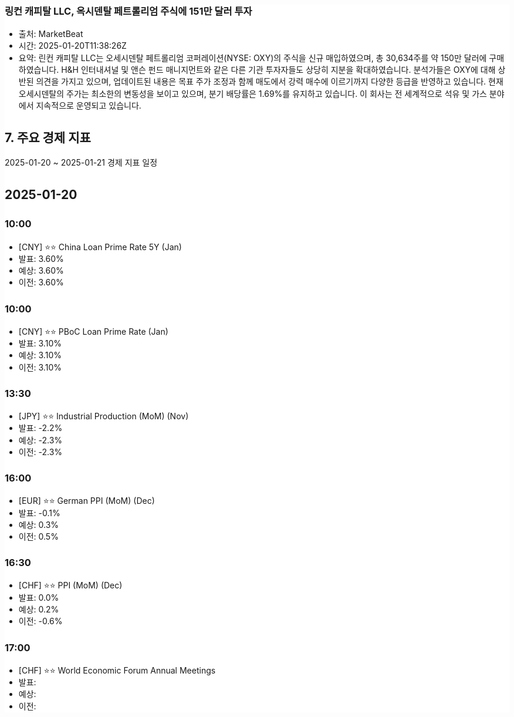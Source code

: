 
### 링컨 캐피탈 LLC, 옥시덴탈 페트롤리엄 주식에 151만 달러 투자
- 출처: MarketBeat
- 시간: 2025-01-20T11:38:26Z
- 요약: 린컨 캐피탈 LLC는 오세시덴탈 페트롤리엄 코퍼레이션(NYSE: OXY)의 주식을 신규 매입하였으며, 총 30,634주를 약 150만 달러에 구매하였습니다. H&H 인터내셔널 및 앤슨 펀드 매니지먼트와 같은 다른 기관 투자자들도 상당히 지분을 확대하였습니다. 분석가들은 OXY에 대해 상반된 의견을 가지고 있으며, 업데이트된 내용은 목표 주가 조정과 함께 매도에서 강력 매수에 이르기까지 다양한 등급을 반영하고 있습니다. 현재 오세시덴탈의 주가는 최소한의 변동성을 보이고 있으며, 분기 배당률은 1.69%를 유지하고 있습니다. 이 회사는 전 세계적으로 석유 및 가스 분야에서 지속적으로 운영되고 있습니다.


## 7. 주요 경제 지표
2025-01-20 ~ 2025-01-21 경제 지표 일정


## 2025-01-20

### 10:00
- [CNY] ⭐⭐ China Loan Prime Rate 5Y (Jan)
- 발표: 3.60%
- 예상: 3.60%
- 이전: 3.60%


### 10:00
- [CNY] ⭐⭐ PBoC Loan Prime Rate (Jan)
- 발표: 3.10%
- 예상: 3.10%
- 이전: 3.10%


### 13:30
- [JPY] ⭐⭐ Industrial Production (MoM) (Nov)
- 발표: -2.2%
- 예상: -2.3%
- 이전: -2.3%


### 16:00
- [EUR] ⭐⭐ German PPI (MoM) (Dec)
- 발표: -0.1%
- 예상: 0.3%
- 이전: 0.5%


### 16:30
- [CHF] ⭐⭐ PPI (MoM) (Dec)
- 발표: 0.0%
- 예상: 0.2%
- 이전: -0.6%


### 17:00
- [CHF] ⭐⭐ World Economic Forum Annual Meetings
- 발표: 
- 예상: 
- 이전: 
